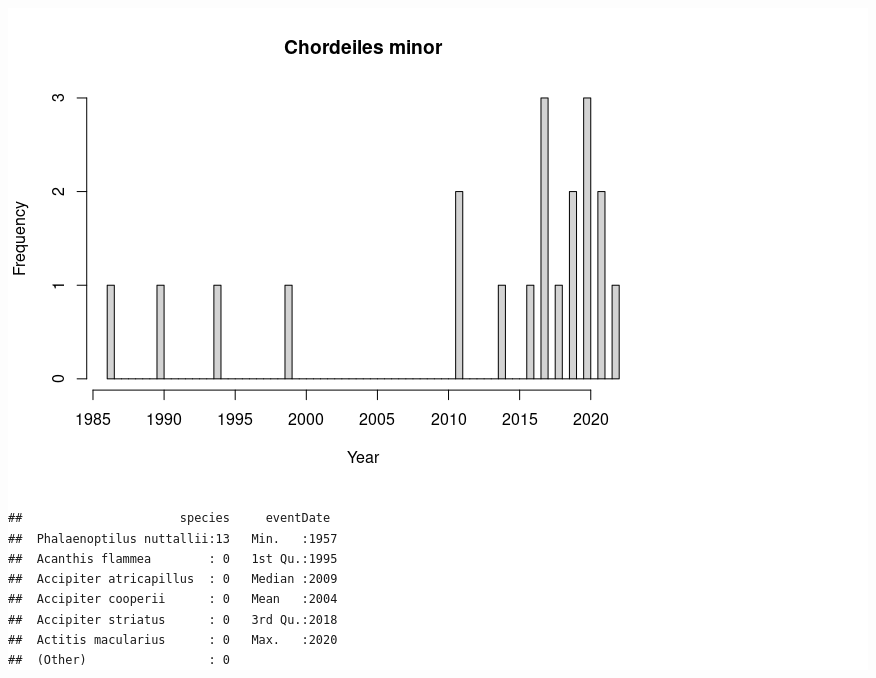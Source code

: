 ![](appendix_1_files/figure-gfm/unnamed-chunk-9-34.png)

    ##                      species     eventDate   
    ##  Phalaenoptilus nuttallii:13   Min.   :1957  
    ##  Acanthis flammea        : 0   1st Qu.:1995  
    ##  Accipiter atricapillus  : 0   Median :2009  
    ##  Accipiter cooperii      : 0   Mean   :2004  
    ##  Accipiter striatus      : 0   3rd Qu.:2018  
    ##  Actitis macularius      : 0   Max.   :2020  
    ##  (Other)                 : 0
